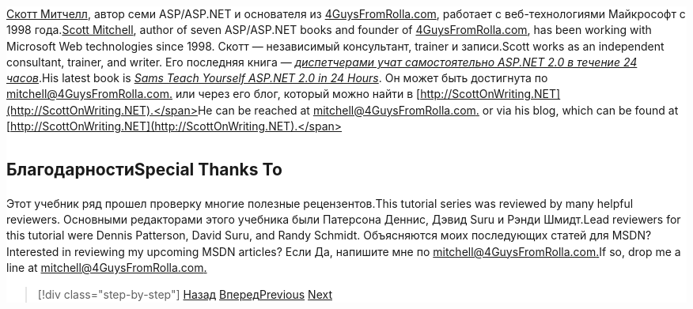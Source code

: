<span data-ttu-id="3b0df-225">[Скотт Митчелл](http://www.4guysfromrolla.com/ScottMitchell.shtml), автор семи ASP/ASP.NET и основателя из [4GuysFromRolla.com](http://www.4guysfromrolla.com), работает с веб-технологиями Майкрософт с 1998 года.</span><span class="sxs-lookup"><span data-stu-id="3b0df-225">[Scott Mitchell](http://www.4guysfromrolla.com/ScottMitchell.shtml), author of seven ASP/ASP.NET books and founder of [4GuysFromRolla.com](http://www.4guysfromrolla.com), has been working with Microsoft Web technologies since 1998.</span></span> <span data-ttu-id="3b0df-226">Скотт — независимый консультант, trainer и записи.</span><span class="sxs-lookup"><span data-stu-id="3b0df-226">Scott works as an independent consultant, trainer, and writer.</span></span> <span data-ttu-id="3b0df-227">Его последняя книга — [ *диспетчерами учат самостоятельно ASP.NET 2.0 в течение 24 часов*](https://www.amazon.com/exec/obidos/ASIN/0672327384/4guysfromrollaco).</span><span class="sxs-lookup"><span data-stu-id="3b0df-227">His latest book is [*Sams Teach Yourself ASP.NET 2.0 in 24 Hours*](https://www.amazon.com/exec/obidos/ASIN/0672327384/4guysfromrollaco).</span></span> <span data-ttu-id="3b0df-228">Он может быть достигнута по [ mitchell@4GuysFromRolla.com.](mailto:mitchell@4GuysFromRolla.com) или через его блог, который можно найти в [http://ScottOnWriting.NET](http://ScottOnWriting.NET).</span><span class="sxs-lookup"><span data-stu-id="3b0df-228">He can be reached at [mitchell@4GuysFromRolla.com.](mailto:mitchell@4GuysFromRolla.com) or via his blog, which can be found at [http://ScottOnWriting.NET](http://ScottOnWriting.NET).</span></span>

## <a name="special-thanks-to"></a><span data-ttu-id="3b0df-229">Благодарности</span><span class="sxs-lookup"><span data-stu-id="3b0df-229">Special Thanks To</span></span>

<span data-ttu-id="3b0df-230">Этот учебник ряд прошел проверку многие полезные рецензентов.</span><span class="sxs-lookup"><span data-stu-id="3b0df-230">This tutorial series was reviewed by many helpful reviewers.</span></span> <span data-ttu-id="3b0df-231">Основными редакторами этого учебника были Патерсона Деннис, Дэвид Suru и Рэнди Шмидт.</span><span class="sxs-lookup"><span data-stu-id="3b0df-231">Lead reviewers for this tutorial were Dennis Patterson, David Suru, and Randy Schmidt.</span></span> <span data-ttu-id="3b0df-232">Объясняются моих последующих статей для MSDN?</span><span class="sxs-lookup"><span data-stu-id="3b0df-232">Interested in reviewing my upcoming MSDN articles?</span></span> <span data-ttu-id="3b0df-233">Если Да, напишите мне по [ mitchell@4GuysFromRolla.com.](mailto:mitchell@4GuysFromRolla.com)</span><span class="sxs-lookup"><span data-stu-id="3b0df-233">If so, drop me a line at [mitchell@4GuysFromRolla.com.](mailto:mitchell@4GuysFromRolla.com)</span></span>

>[!div class="step-by-step"]
<span data-ttu-id="3b0df-234">[Назад](adding-validation-controls-to-the-datalist-s-editing-interface-cs.md)
[Вперед](an-overview-of-editing-and-deleting-data-in-the-datalist-vb.md)</span><span class="sxs-lookup"><span data-stu-id="3b0df-234">[Previous](adding-validation-controls-to-the-datalist-s-editing-interface-cs.md)
[Next](an-overview-of-editing-and-deleting-data-in-the-datalist-vb.md)</span></span>
